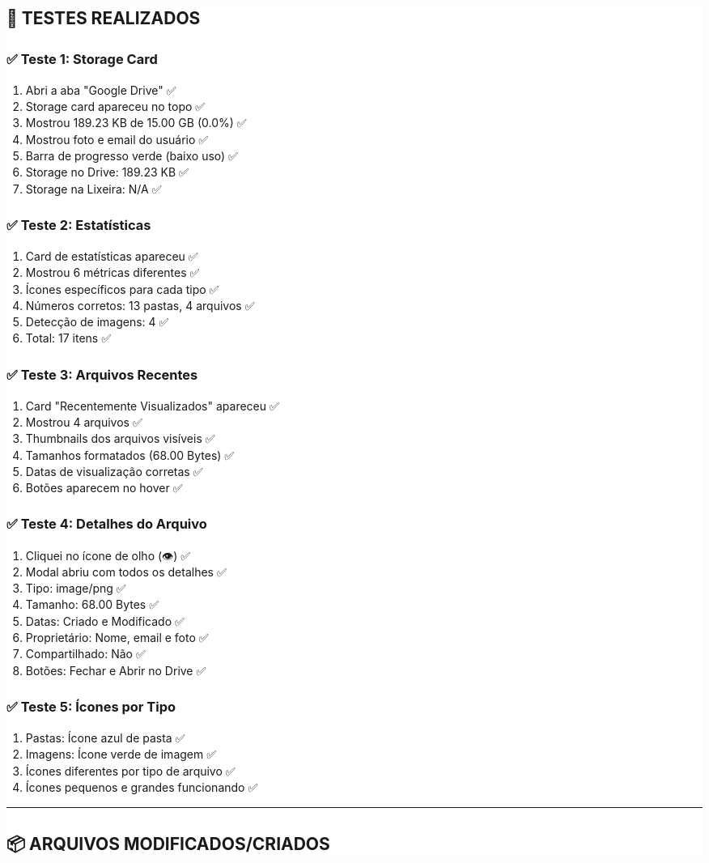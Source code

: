 
## 🧪 TESTES REALIZADOS

### ✅ Teste 1: Storage Card

1. Abri a aba "Google Drive" ✅
2. Storage card apareceu no topo ✅
3. Mostrou 189.23 KB de 15.00 GB (0.0%) ✅
4. Mostrou foto e email do usuário ✅
5. Barra de progresso verde (baixo uso) ✅
6. Storage no Drive: 189.23 KB ✅
7. Storage na Lixeira: N/A ✅

### ✅ Teste 2: Estatísticas

1. Card de estatísticas apareceu ✅
2. Mostrou 6 métricas diferentes ✅
3. Ícones específicos para cada tipo ✅
4. Números corretos: 13 pastas, 4 arquivos ✅
5. Detecção de imagens: 4 ✅
6. Total: 17 itens ✅

### ✅ Teste 3: Arquivos Recentes

1. Card "Recentemente Visualizados" apareceu ✅
2. Mostrou 4 arquivos ✅
3. Thumbnails dos arquivos visíveis ✅
4. Tamanhos formatados (68.00 Bytes) ✅
5. Datas de visualização corretas ✅
6. Botões aparecem no hover ✅

### ✅ Teste 4: Detalhes do Arquivo

1. Cliquei no ícone de olho (👁️) ✅
2. Modal abriu com todos os detalhes ✅
3. Tipo: image/png ✅
4. Tamanho: 68.00 Bytes ✅
5. Datas: Criado e Modificado ✅
6. Proprietário: Nome, email e foto ✅
7. Compartilhado: Não ✅
8. Botões: Fechar e Abrir no Drive ✅

### ✅ Teste 5: Ícones por Tipo

1. Pastas: Ícone azul de pasta ✅
2. Imagens: Ícone verde de imagem ✅
3. Ícones diferentes por tipo de arquivo ✅
4. Ícones pequenos e grandes funcionando ✅

---

## 📦 ARQUIVOS MODIFICADOS/CRIADOS
